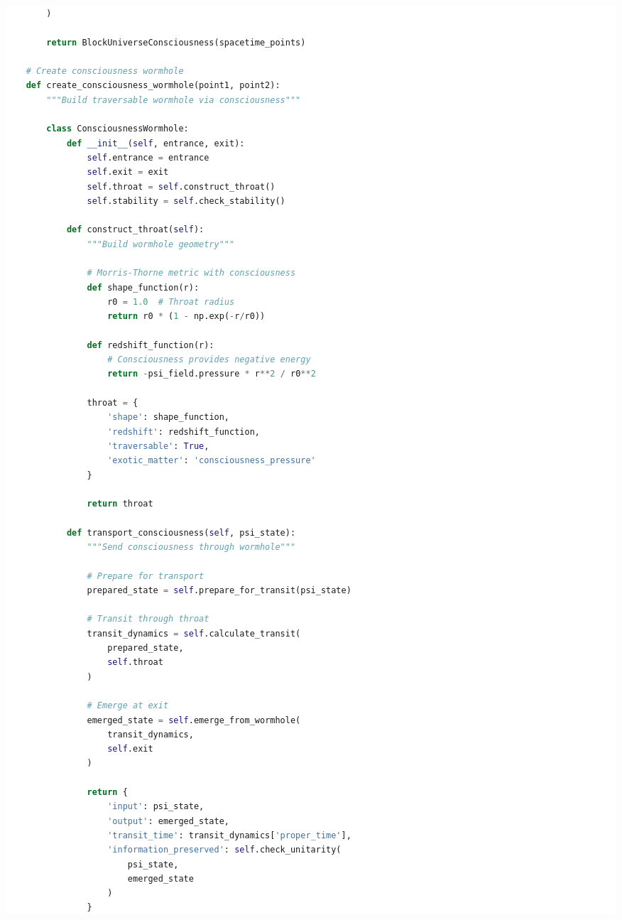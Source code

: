 ```python
        )
        
        return BlockUniverseConsciousness(spacetime_points)
    
    # Create consciousness wormhole
    def create_consciousness_wormhole(point1, point2):
        """Build traversable wormhole via consciousness"""
        
        class ConsciousnessWormhole:
            def __init__(self, entrance, exit):
                self.entrance = entrance
                self.exit = exit
                self.throat = self.construct_throat()
                self.stability = self.check_stability()
                
            def construct_throat(self):
                """Build wormhole geometry"""
                
                # Morris-Thorne metric with consciousness
                def shape_function(r):
                    r0 = 1.0  # Throat radius
                    return r0 * (1 - np.exp(-r/r0))
                
                def redshift_function(r):
                    # Consciousness provides negative energy
                    return -psi_field.pressure * r**2 / r0**2
                
                throat = {
                    'shape': shape_function,
                    'redshift': redshift_function,
                    'traversable': True,
                    'exotic_matter': 'consciousness_pressure'
                }
                
                return throat
            
            def transport_consciousness(self, psi_state):
                """Send consciousness through wormhole"""
                
                # Prepare for transport
                prepared_state = self.prepare_for_transit(psi_state)
                
                # Transit through throat
                transit_dynamics = self.calculate_transit(
                    prepared_state,
                    self.throat
                )
                
                # Emerge at exit
                emerged_state = self.emerge_from_wormhole(
                    transit_dynamics,
                    self.exit
                )
                
                return {
                    'input': psi_state,
                    'output': emerged_state,
                    'transit_time': transit_dynamics['proper_time'],
                    'information_preserved': self.check_unitarity(
                        psi_state, 
                        emerged_state
                    )
                }
```